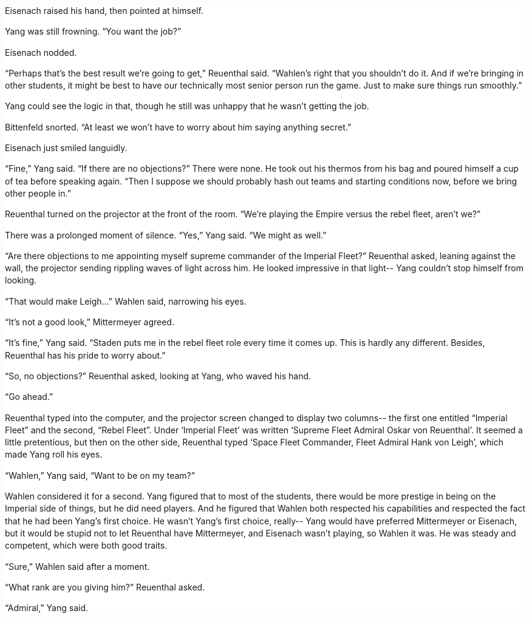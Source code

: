 Eisenach raised his hand, then pointed at himself\. 

Yang was still frowning\. “You want the job?”

Eisenach nodded\.

“Perhaps that’s the best result we’re going to get,” Reuenthal said\. “Wahlen’s right that you shouldn’t do it\. And if we’re bringing in other students, it might be best to have our technically most senior person run the game\. Just to make sure things run smoothly\.”

Yang could see the logic in that, though he still was unhappy that he wasn’t getting the job\.

Bittenfeld snorted\. “At least we won’t have to worry about him saying anything secret\.”

Eisenach just smiled languidly\.

“Fine,” Yang said\. “If there are no objections?” There were none\. He took out his thermos from his bag and poured himself a cup of tea before speaking again\. “Then I suppose we should probably hash out teams and starting conditions now, before we bring other people in\.”

Reuenthal turned on the projector at the front of the room\. “We’re playing the Empire versus the rebel fleet, aren’t we?”

There was a prolonged moment of silence\. “Yes,” Yang said\. “We might as well\.”

“Are there objections to me appointing myself supreme commander of the Imperial Fleet?” Reuenthal asked, leaning against the wall, the projector sending rippling waves of light across him\. He looked impressive in that light\-\- Yang couldn’t stop himself from looking\.

“That would make Leigh…” Wahlen said, narrowing his eyes\.

“It’s not a good look,” Mittermeyer agreed\.

“It’s fine,” Yang said\. “Staden puts me in the rebel fleet role every time it comes up\. This is hardly any different\. Besides, Reuenthal has his pride to worry about\.”

“So, no objections?” Reuenthal asked, looking at Yang, who waved his hand\.

“Go ahead\.”

Reuenthal typed into the computer, and the projector screen changed to display two columns\-\- the first one entitled “Imperial Fleet” and the second, “Rebel Fleet”\. Under ‘Imperial Fleet’ was written ‘Supreme Fleet Admiral Oskar von Reuenthal’\. It seemed a little pretentious, but then on the other side, Reuenthal typed ‘Space Fleet Commander, Fleet Admiral Hank von Leigh’, which made Yang roll his eyes\. 

“Wahlen,” Yang said, “Want to be on my team?” 

Wahlen considered it for a second\. Yang figured that to most of the students, there would be more prestige in being on the Imperial side of things, but he did need players\. And he figured that Wahlen both respected his capabilities and respected the fact that he had been Yang’s first choice\. He wasn’t Yang’s first choice, really\-\- Yang would have preferred Mittermeyer or Eisenach, but it would be stupid not to let Reuenthal have Mittermeyer, and Eisenach wasn’t playing, so Wahlen it was\. He was steady and competent, which were both good traits\.

“Sure,” Wahlen said after a moment\.

“What rank are you giving him?” Reuenthal asked\.

“Admiral,” Yang said\.
